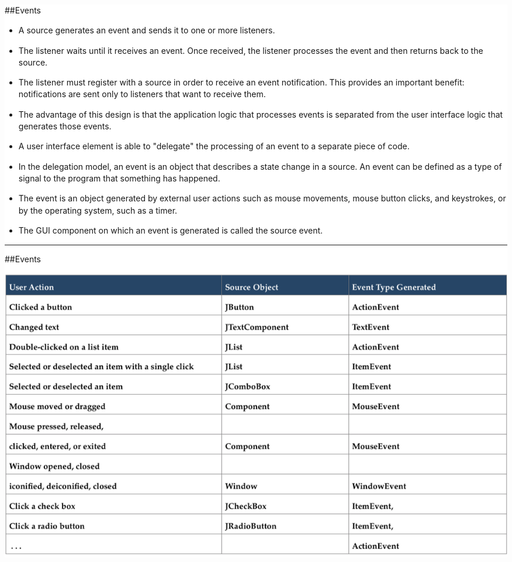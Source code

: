 ##Events

<aside class="notes"> 

*	A source generates an event and sends it to one or more listeners. 

*	The listener waits until it receives an event. Once received, the listener processes the event and then returns back to the source. 

*	The listener must register with a source in order to receive an event notification. This provides an important benefit: notifications are sent only to listeners that want to receive them.

*	The advantage of this design is that the application logic that processes events is separated from the user  interface logic that generates those events. 

*	A user interface element is able to "delegate"  the processing of an event to a separate piece of code.

*	In the delegation model, an event is an object that describes a state change in a source. An event can be defined as a type of signal to the program that something has happened.

*	The event is an object generated by external user actions such as mouse movements, mouse button clicks, and keystrokes, or by the operating system, such as a timer.

*	The GUI component on which an event is generated is called the source event.
</aside>

---

##Events

![](../images/event_table.png)
